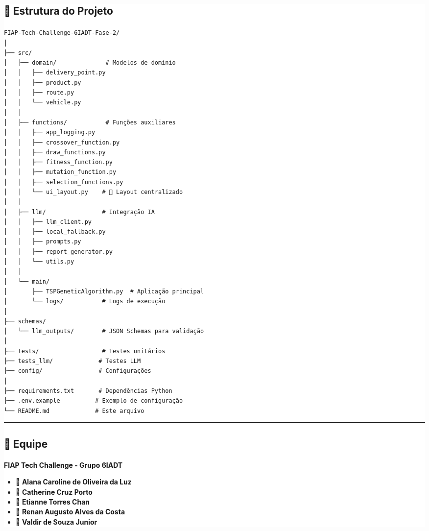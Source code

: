 
## 📁 Estrutura do Projeto

```
FIAP-Tech-Challenge-6IADT-Fase-2/
│
├── src/
│   ├── domain/              # Modelos de domínio
│   │   ├── delivery_point.py
│   │   ├── product.py
│   │   ├── route.py
│   │   └── vehicle.py
│   │
│   ├── functions/           # Funções auxiliares
│   │   ├── app_logging.py
│   │   ├── crossover_function.py
│   │   ├── draw_functions.py
│   │   ├── fitness_function.py
│   │   ├── mutation_function.py
│   │   ├── selection_functions.py
│   │   └── ui_layout.py    # 🎯 Layout centralizado
│   │
│   ├── llm/                # Integração IA
│   │   ├── llm_client.py
│   │   ├── local_fallback.py
│   │   ├── prompts.py
│   │   ├── report_generator.py
│   │   └── utils.py
│   │
│   └── main/
│       ├── TSPGeneticAlgorithm.py  # Aplicação principal
│       └── logs/           # Logs de execução
│
├── schemas/
│   └── llm_outputs/        # JSON Schemas para validação
│
├── tests/                  # Testes unitários
├── tests_llm/             # Testes LLM
├── config/                # Configurações
│
├── requirements.txt       # Dependências Python
├── .env.example          # Exemplo de configuração
└── README.md             # Este arquivo
```

---

## 👥 Equipe

**FIAP Tech Challenge - Grupo 6IADT**

- 👤 **Alana Caroline de Oliveira da Luz**
- 👤 **Catherine Cruz Porto**
- 👤 **Etianne Torres Chan**
- 👤 **Renan Augusto Alves da Costa**
- 👤 **Valdir de Souza Junior**
